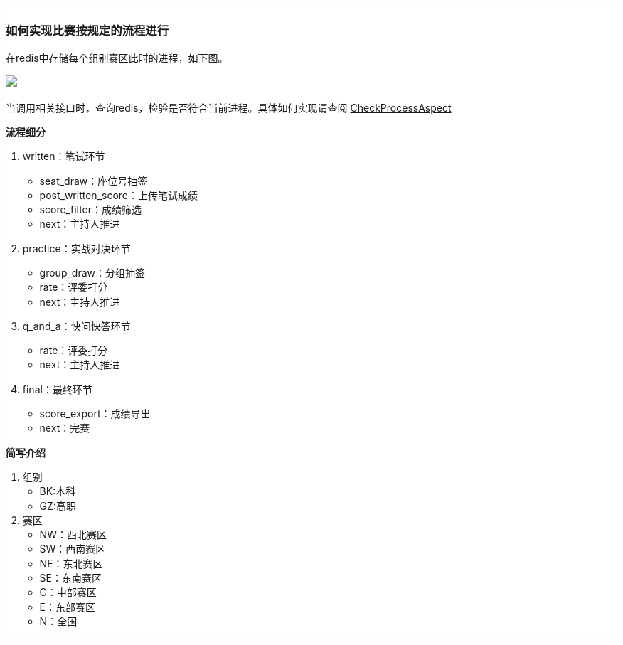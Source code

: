 

---



###  如何实现比赛按规定的流程进行

在redis中存储每个组别赛区此时的进程，如下图。

![](https://big-event0618.oss-cn-beijing.aliyuncs.com/%E5%B1%8F%E5%B9%95%E6%88%AA%E5%9B%BE%202024-06-06%20200848.png)

当调用相关接口时，查询redis，检验是否符合当前进程。具体如何实现请查阅 [CheckProcessAspect](#aspect) 



**流程细分**

1. written：笔试环节

	* seat_draw：座位号抽签
	* post_written_score：上传笔试成绩
	* score_filter：成绩筛选
	* next：主持人推进

2. practice：实战对决环节

	* group_draw：分组抽签
	* rate：评委打分
	* next：主持人推进

3. q_and_a：快问快答环节

	* rate：评委打分
	* next：主持人推进

4. final：最终环节

	* score_export：成绩导出
	* next：完赛

	

**简写介绍**

1. 组别
	* BK:本科
	* GZ:高职
2. 赛区
	* NW：西北赛区
	* SW：西南赛区
	* NE：东北赛区
	* SE：东南赛区
	* C：中部赛区
	* E：东部赛区
	* N：全国



---

